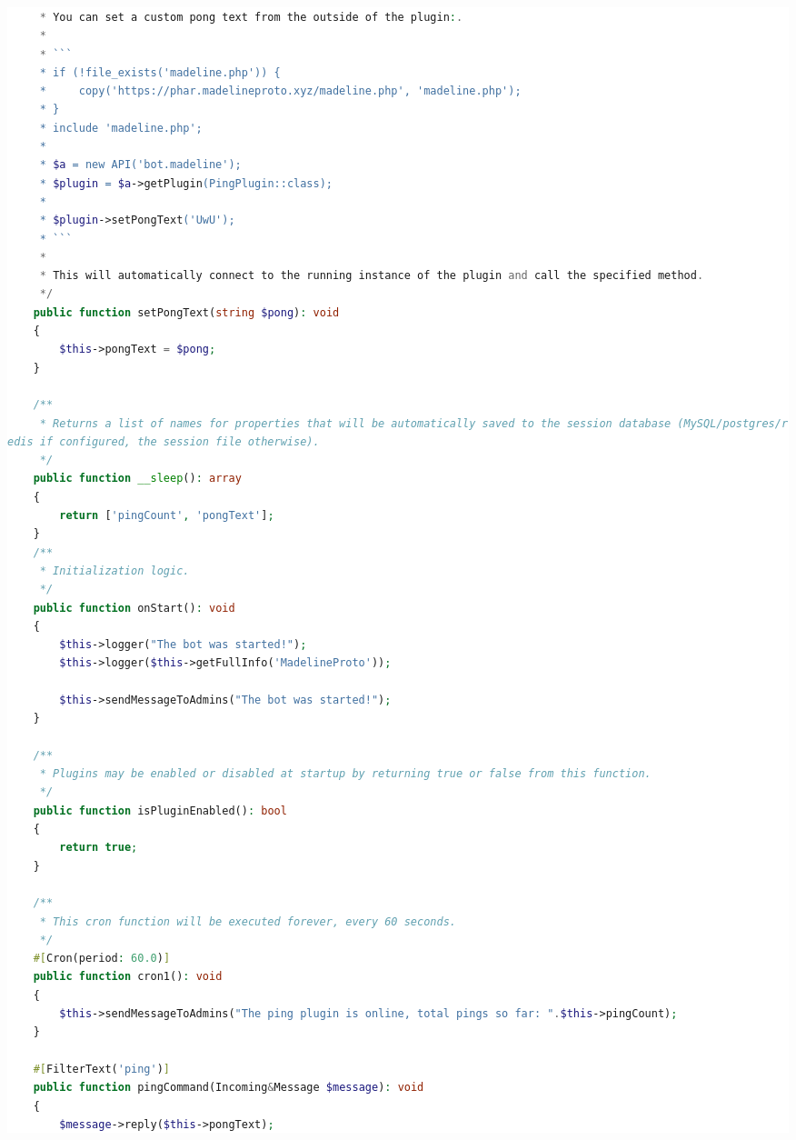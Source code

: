 ```php
     * You can set a custom pong text from the outside of the plugin:.
     *
     * ```
     * if (!file_exists('madeline.php')) {
     *     copy('https://phar.madelineproto.xyz/madeline.php', 'madeline.php');
     * }
     * include 'madeline.php';
     *
     * $a = new API('bot.madeline');
     * $plugin = $a->getPlugin(PingPlugin::class);
     *
     * $plugin->setPongText('UwU');
     * ```
     *
     * This will automatically connect to the running instance of the plugin and call the specified method.
     */
    public function setPongText(string $pong): void
    {
        $this->pongText = $pong;
    }

    /**
     * Returns a list of names for properties that will be automatically saved to the session database (MySQL/postgres/redis if configured, the session file otherwise).
     */
    public function __sleep(): array
    {
        return ['pingCount', 'pongText'];
    }
    /**
     * Initialization logic.
     */
    public function onStart(): void
    {
        $this->logger("The bot was started!");
        $this->logger($this->getFullInfo('MadelineProto'));

        $this->sendMessageToAdmins("The bot was started!");
    }

    /**
     * Plugins may be enabled or disabled at startup by returning true or false from this function.
     */
    public function isPluginEnabled(): bool
    {
        return true;
    }

    /**
     * This cron function will be executed forever, every 60 seconds.
     */
    #[Cron(period: 60.0)]
    public function cron1(): void
    {
        $this->sendMessageToAdmins("The ping plugin is online, total pings so far: ".$this->pingCount);
    }

    #[FilterText('ping')]
    public function pingCommand(Incoming&Message $message): void
    {
        $message->reply($this->pongText);
```